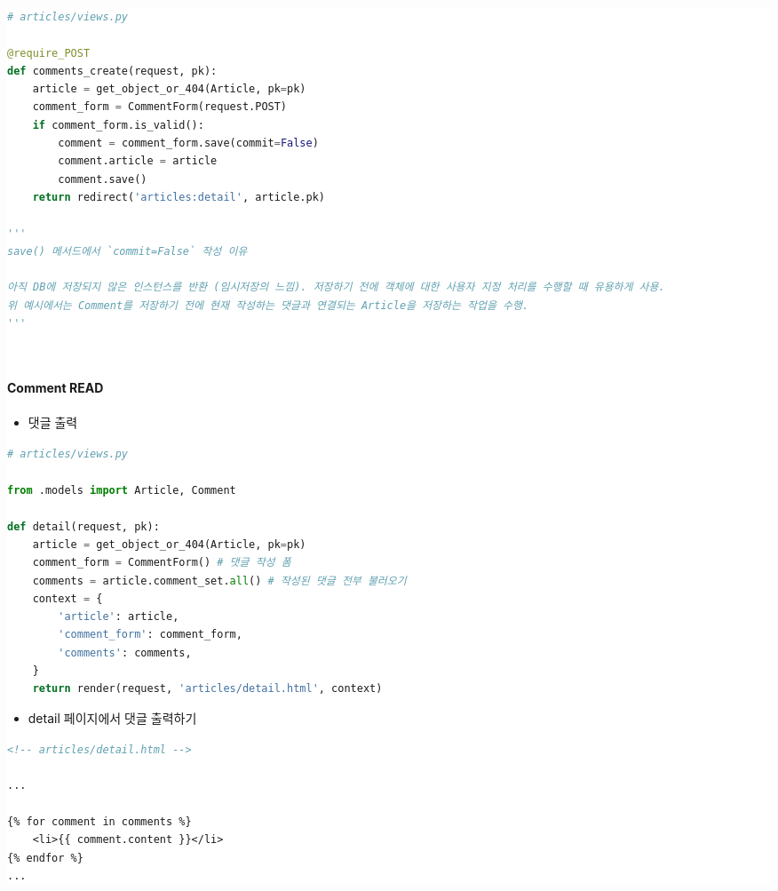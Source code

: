 ```python
# articles/views.py

@require_POST
def comments_create(request, pk):
    article = get_object_or_404(Article, pk=pk)
    comment_form = CommentForm(request.POST)
    if comment_form.is_valid():
        comment = comment_form.save(commit=False)
        comment.article = article
        comment.save()
    return redirect('articles:detail', article.pk)

'''
save() 메서드에서 `commit=False` 작성 이유

아직 DB에 저장되지 않은 인스턴스를 반환 (임시저장의 느낌). 저장하기 전에 객체에 대한 사용자 지정 처리를 수행할 때 유용하게 사용.
위 예시에서는 Comment를 저장하기 전에 현재 작성하는 댓글과 연결되는 Article을 저장하는 작업을 수행.
'''
```

<br>

#### Comment READ

- 댓글 출력

```python 
# articles/views.py

from .models import Article, Comment

def detail(request, pk):
    article = get_object_or_404(Article, pk=pk)
    comment_form = CommentForm() # 댓글 작성 폼
    comments = article.comment_set.all() # 작성된 댓글 전부 불러오기
    context = {
        'article': article, 
        'comment_form': comment_form,
        'comments': comments,
    }
    return render(request, 'articles/detail.html', context)
```

- detail 페이지에서 댓글 출력하기

```dtd
<!-- articles/detail.html -->

...

{% for comment in comments %}
	<li>{{ comment.content }}</li>
{% endfor %}
...
```
